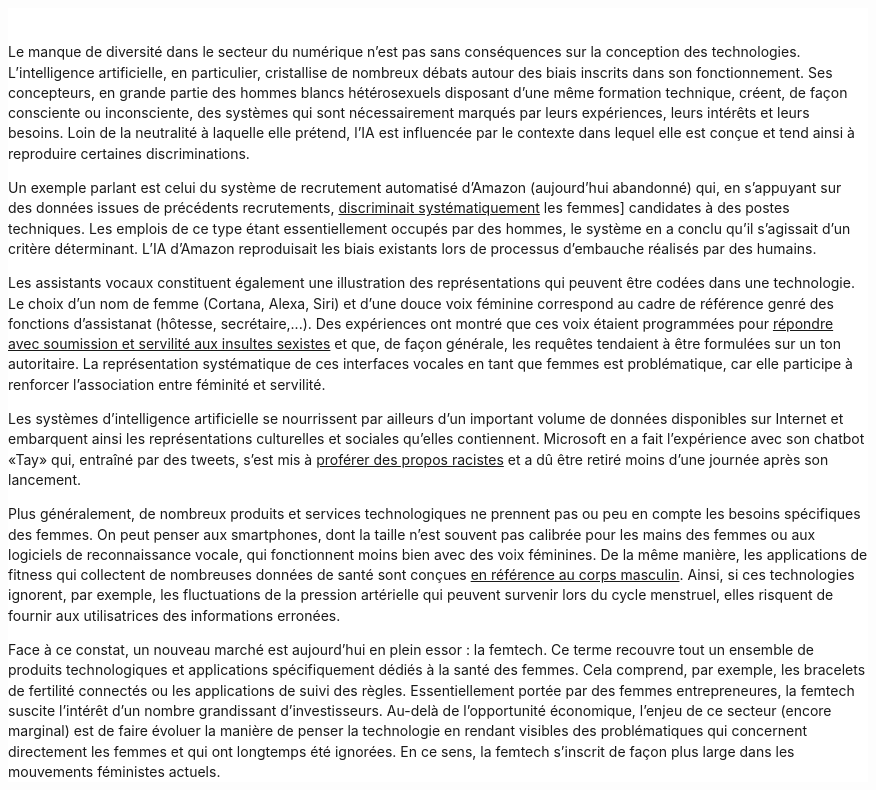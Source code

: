 <br>

Le manque de diversité dans le secteur du numérique n’est pas sans conséquences sur la conception des technologies. L’intelligence artificielle, en particulier, cristallise de nombreux débats autour des biais inscrits dans son fonctionnement. Ses concepteurs, en grande partie des hommes blancs hétérosexuels disposant d’une même formation technique, créent, de façon consciente ou inconsciente, des systèmes qui sont nécessairement marqués par leurs expériences, leurs intérêts et leurs besoins. Loin de la neutralité à laquelle elle prétend, l’IA est influencée par le contexte dans lequel elle est conçue et tend ainsi à reproduire certaines discriminations.

Un exemple parlant est celui du système de recrutement automatisé d’Amazon (aujourd’hui abandonné) qui, en s’appuyant sur des données issues de précédents recrutements, [discriminait systématiquement](https://www.numerama.com/tech/426774-amazon-a-du-desactiver-une-ia-qui-discriminait-les-candidatures-de-femmes-a-lembauche.html) les femmes] candidates à des postes techniques. Les emplois de ce type étant essentiellement occupés par des hommes, le système en a conclu qu’il s’agissait d’un critère déterminant. L’IA d’Amazon reproduisait les biais existants lors de processus d’embauche réalisés par des humains. 

Les assistants vocaux constituent également  une illustration des représentations qui peuvent être codées dans une technologie. 
Le choix d’un nom de femme (Cortana, Alexa, Siri) et d’une douce voix féminine correspond au cadre de référence genré des fonctions d’assistanat (hôtesse, secrétaire,...). Des expériences ont montré que ces voix étaient programmées pour [répondre avec soumission et servilité aux insultes sexistes](https://www.lemonde.fr/pixels/article/2019/05/22/les-assistants-vocaux-renforcent-les-stereotypes-sexistes-selon-un-rapport-de-l-onu_5465684_4408996.html) et que, de façon générale, les requêtes tendaient à être formulées sur un ton autoritaire. La représentation systématique de ces interfaces vocales en tant que femmes est problématique, car elle participe à renforcer l’association entre féminité et servilité.

Les systèmes d’intelligence artificielle se nourrissent par ailleurs d’un important volume de données disponibles sur Internet et embarquent ainsi les représentations culturelles et sociales qu’elles contiennent. Microsoft en a fait l’expérience avec son chatbot «Tay» qui, entraîné par des tweets, s’est mis à [proférer des propos racistes](https://www.lemonde.fr/pixels/article/2016/03/24/a-peine-lancee-une-intelligence-artificielle-de-microsoft-derape-sur-twitter_4889661_4408996.html) et a dû être retiré moins d’une journée après son lancement. 

Plus généralement, de nombreux produits et services technologiques ne prennent pas ou peu en compte les besoins spécifiques des femmes. On peut penser aux smartphones, dont la taille n’est souvent pas calibrée pour les mains des femmes ou aux logiciels de reconnaissance vocale, qui fonctionnent moins bien avec des voix féminines. De la même manière, les applications de fitness qui collectent de nombreuses données de santé sont conçues [en référence au corps masculin](https://www.wired.co.uk/article/health-tech-fitness-trackers-women). Ainsi, si ces technologies ignorent, par exemple, les fluctuations de la pression artérielle qui peuvent survenir lors du cycle menstruel, elles risquent de fournir aux utilisatrices des informations erronées.

Face à ce constat, un nouveau marché  est aujourd’hui en plein essor : la femtech. Ce terme recouvre tout un ensemble de produits technologiques et applications spécifiquement dédiés à la santé des femmes. Cela comprend, par exemple, les bracelets de fertilité connectés ou les applications de suivi des règles. Essentiellement portée par des femmes entrepreneures, la femtech suscite l’intérêt d’un nombre grandissant d’investisseurs. Au-delà de l’opportunité économique, l’enjeu de ce secteur (encore marginal) est de faire évoluer la manière de penser la technologie en rendant visibles des problématiques qui concernent directement les femmes et qui ont longtemps été ignorées. En ce sens, la femtech s’inscrit de façon plus large dans les mouvements féministes actuels.
